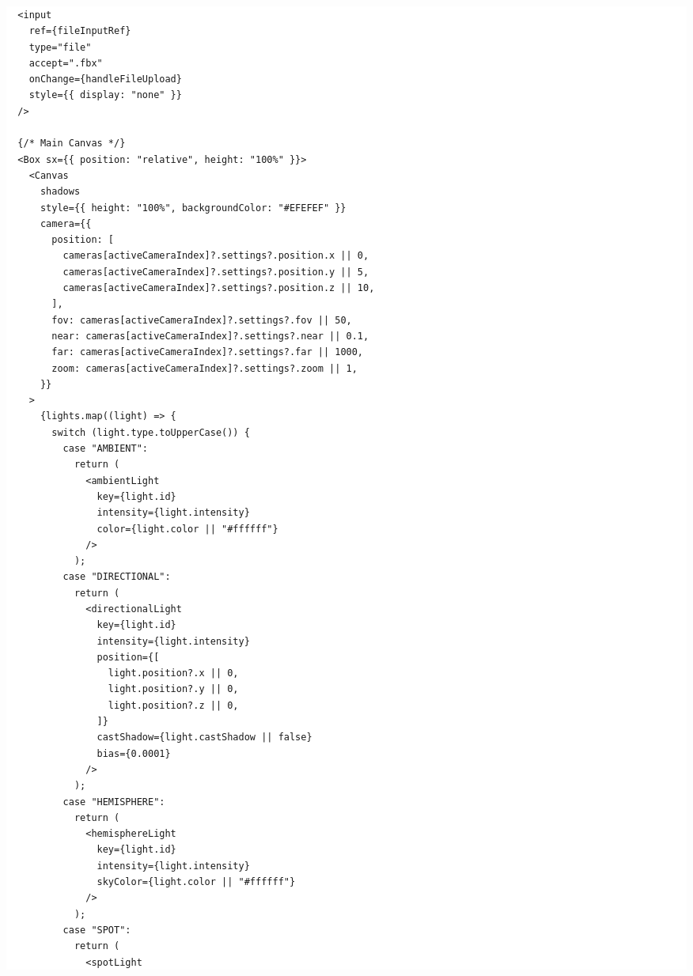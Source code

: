</IconButton>
</Tooltip>
</Box>

      <input
        ref={fileInputRef}
        type="file"
        accept=".fbx"
        onChange={handleFileUpload}
        style={{ display: "none" }}
      />

      {/* Main Canvas */}
      <Box sx={{ position: "relative", height: "100%" }}>
        <Canvas
          shadows
          style={{ height: "100%", backgroundColor: "#EFEFEF" }}
          camera={{
            position: [
              cameras[activeCameraIndex]?.settings?.position.x || 0,
              cameras[activeCameraIndex]?.settings?.position.y || 5,
              cameras[activeCameraIndex]?.settings?.position.z || 10,
            ],
            fov: cameras[activeCameraIndex]?.settings?.fov || 50,
            near: cameras[activeCameraIndex]?.settings?.near || 0.1,
            far: cameras[activeCameraIndex]?.settings?.far || 1000,
            zoom: cameras[activeCameraIndex]?.settings?.zoom || 1,
          }}
        >
          {lights.map((light) => {
            switch (light.type.toUpperCase()) {
              case "AMBIENT":
                return (
                  <ambientLight
                    key={light.id}
                    intensity={light.intensity}
                    color={light.color || "#ffffff"}
                  />
                );
              case "DIRECTIONAL":
                return (
                  <directionalLight
                    key={light.id}
                    intensity={light.intensity}
                    position={[
                      light.position?.x || 0,
                      light.position?.y || 0,
                      light.position?.z || 0,
                    ]}
                    castShadow={light.castShadow || false}
                    bias={0.0001}
                  />
                );
              case "HEMISPHERE":
                return (
                  <hemisphereLight
                    key={light.id}
                    intensity={light.intensity}
                    skyColor={light.color || "#ffffff"}
                  />
                );
              case "SPOT":
                return (
                  <spotLight